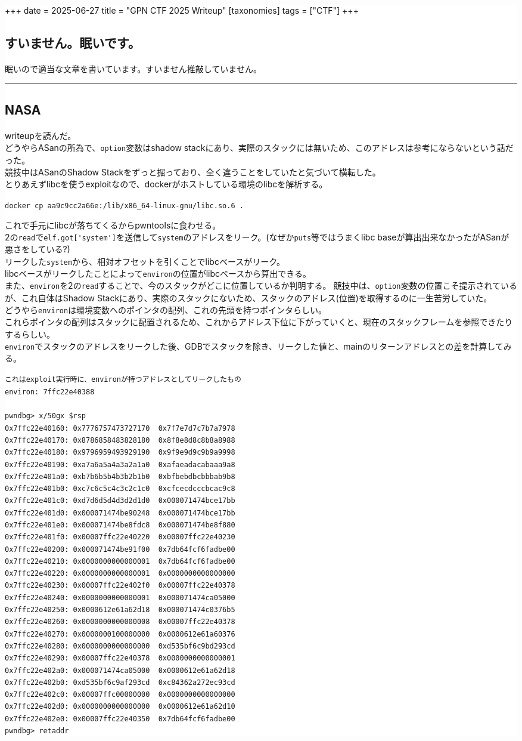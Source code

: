 +++
date = 2025-06-27
title = "GPN CTF 2025 Writeup"
[taxonomies]
tags = ["CTF"]
+++

## すいません。眠いです。
眠いので適当な文章を書いています。すいません推敲していません。  

---

## NASA
writeupを読んだ。  
どうやらASanの所為で、`option`変数はshadow stackにあり、実際のスタックには無いため、このアドレスは参考にならないという話だった。  
競技中はASanのShadow Stackをずっと掘っており、全く違うことをしていたと気づいて横転した。  
とりあえずlibcを使うexploitなので、dockerがホストしている環境のlibcを解析する。  

```
docker cp aa9c9cc2a66e:/lib/x86_64-linux-gnu/libc.so.6 .
```

これで手元にlibcが落ちてくるからpwntoolsに食わせる。  
2の`read`で`elf.got['system']`を送信して`system`のアドレスをリーク。(なぜか`puts`等ではうまくlibc baseが算出出来なかったがASanが悪さをしている?)  
リークした`system`から、相対オフセットを引くことでlibcベースがリーク。  
libcベースがリークしたことによって`environ`の位置がlibcベースから算出できる。  
また、`environ`を2の`read`することで、今のスタックがどこに位置しているか判明する。 
競技中は、`option`変数の位置こそ提示されているが、これ自体はShadow Stackにあり、実際のスタックにないため、スタックのアドレス(位置)を取得するのに一生苦労していた。  
どうやら`environ`は環境変数へのポインタの配列、これの先頭を持つポインタらしい。  
これらポインタの配列はスタックに配置されるため、これからアドレス下位に下がっていくと、現在のスタックフレームを参照できたりするらしい。  
`environ`でスタックのアドレスをリークした後、GDBでスタックを除き、リークした値と、mainのリターンアドレスとの差を計算してみる。  

```
これはexploit実行時に、environが持つアドレスとしてリークしたもの
environ: 7ffc22e40388

pwndbg> x/50gx $rsp
0x7ffc22e40160:	0x7776757473727170	0x7f7e7d7c7b7a7978
0x7ffc22e40170:	0x8786858483828180	0x8f8e8d8c8b8a8988
0x7ffc22e40180:	0x9796959493929190	0x9f9e9d9c9b9a9998
0x7ffc22e40190:	0xa7a6a5a4a3a2a1a0	0xafaeadacabaaa9a8
0x7ffc22e401a0:	0xb7b6b5b4b3b2b1b0	0xbfbebdbcbbbab9b8
0x7ffc22e401b0:	0xc7c6c5c4c3c2c1c0	0xcfcecdcccbcac9c8
0x7ffc22e401c0:	0xd7d6d5d4d3d2d1d0	0x000071474bce17bb
0x7ffc22e401d0:	0x000071474be90248	0x000071474bce17bb
0x7ffc22e401e0:	0x000071474be8fdc8	0x000071474be8f880
0x7ffc22e401f0:	0x00007ffc22e40220	0x00007ffc22e40230
0x7ffc22e40200:	0x000071474be91f00	0x7db64fcf6fadbe00
0x7ffc22e40210:	0x0000000000000001	0x7db64fcf6fadbe00
0x7ffc22e40220:	0x0000000000000001	0x0000000000000000
0x7ffc22e40230:	0x00007ffc22e402f0	0x00007ffc22e40378
0x7ffc22e40240:	0x0000000000000001	0x000071474ca05000
0x7ffc22e40250:	0x0000612e61a62d18	0x000071474c0376b5
0x7ffc22e40260:	0x0000000000000008	0x00007ffc22e40378
0x7ffc22e40270:	0x0000000100000000	0x0000612e61a60376
0x7ffc22e40280:	0x0000000000000000	0xd535bf6c9bd293cd
0x7ffc22e40290:	0x00007ffc22e40378	0x0000000000000001
0x7ffc22e402a0:	0x000071474ca05000	0x0000612e61a62d18
0x7ffc22e402b0:	0xd535bf6c9af293cd	0xc84362a272ec93cd
0x7ffc22e402c0:	0x00007ffc00000000	0x0000000000000000
0x7ffc22e402d0:	0x0000000000000000	0x0000612e61a62d10
0x7ffc22e402e0:	0x00007ffc22e40350	0x7db64fcf6fadbe00
pwndbg> retaddr
```